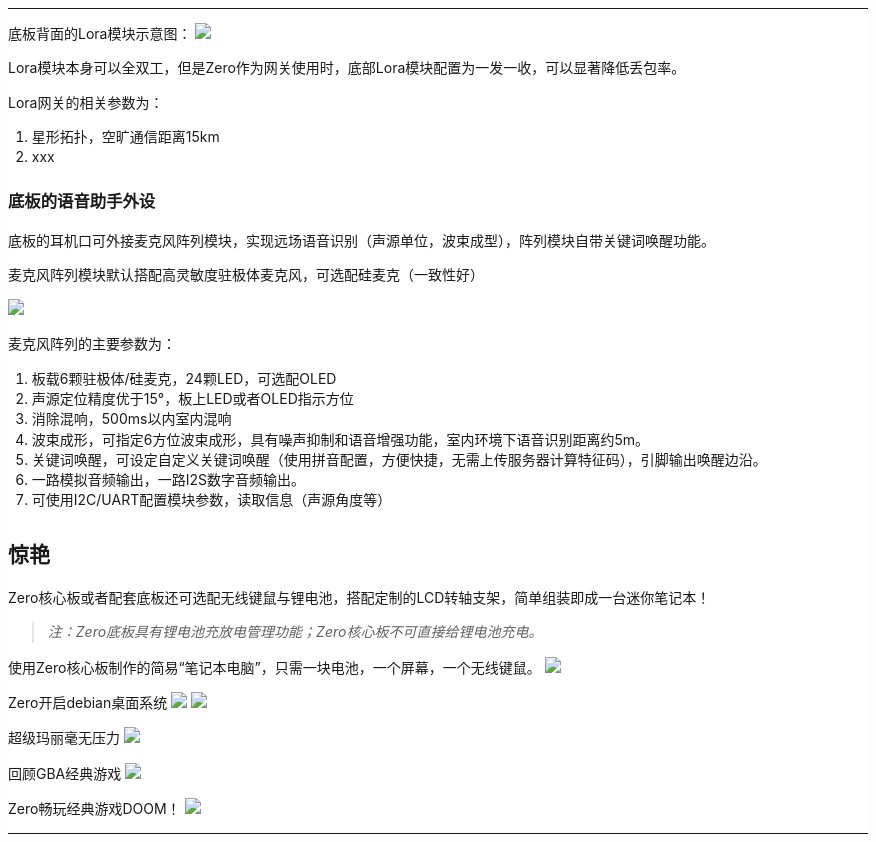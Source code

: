 ----------

底板背面的Lora模块示意图：
![](http://z.elecfans.com/uploads/ueditor/2017-03-09/58c1059be3a9f.jpg)

Lora模块本身可以全双工，但是Zero作为网关使用时，底部Lora模块配置为一发一收，可以显著降低丢包率。

Lora网关的相关参数为：

1. 星形拓扑，空旷通信距离15km
2. xxx

### 底板的语音助手外设

底板的耳机口可外接麦克风阵列模块，实现远场语音识别（声源单位，波束成型），阵列模块自带关键词唤醒功能。

麦克风阵列模块默认搭配高灵敏度驻极体麦克风，可选配硅麦克（一致性好）

![](http://z.elecfans.com/uploads/ueditor/2017-03-09/58c105e615e20.png)

麦克风阵列的主要参数为：

1. 板载6颗驻极体/硅麦克，24颗LED，可选配OLED
2. 声源定位精度优于15°，板上LED或者OLED指示方位
3. 消除混响，500ms以内室内混响
4. 波束成形，可指定6方位波束成形，具有噪声抑制和语音增强功能，室内环境下语音识别距离约5m。
5. 关键词唤醒，可设定自定义关键词唤醒（使用拼音配置，方便快捷，无需上传服务器计算特征码），引脚输出唤醒边沿。
6. 一路模拟音频输出，一路I2S数字音频输出。
7. 可使用I2C/UART配置模块参数，读取信息（声源角度等）

## 惊艳

Zero核心板或者配套底板还可选配无线键鼠与锂电池，搭配定制的LCD转轴支架，简单组装即成一台迷你笔记本！
> *注：Zero底板具有锂电池充放电管理功能；Zero核心板不可直接给锂电池充电。*

使用Zero核心板制作的简易“笔记本电脑”，只需一块电池，一个屏幕，一个无线键鼠。
![](https://cdn.instructables.com/FAI/3MH2/IZT6PA8U/FAI3MH2IZT6PA8U.LARGE.jpg)

Zero开启debian桌面系统
![](https://cdn.instructables.com/FCG/L1US/IZT6PA9W/FCGL1USIZT6PA9W.LARGE.jpg)
![](https://cdn.instructables.com/FP2/N6UK/IZT6PA9Y/FP2N6UKIZT6PA9Y.LARGE.jpg)

超级玛丽毫无压力
![](http://odfef978i.bkt.clouddn.com/%E6%96%B0%E5%BB%BA%E6%96%87%E6%9C%AC%E6%96%87%E6%A1%A3.png)

回顾GBA经典游戏
![](https://cdn.instructables.com/FAI/QFQF/IZT6PAAT/FAIQFQFIZT6PAAT.LARGE.jpg)

Zero畅玩经典游戏DOOM！
![](https://cdn.instructables.com/FFZ/5W91/IZT6PABS/FFZ5W91IZT6PABS.LARGE.jpg)

----------
